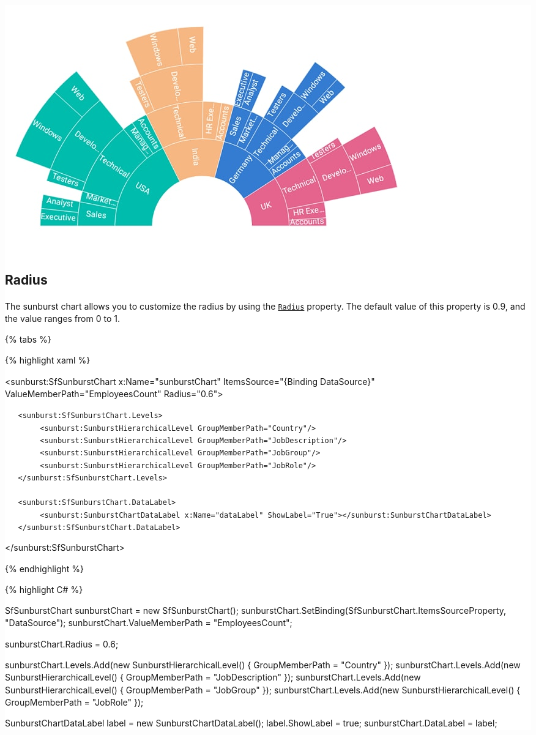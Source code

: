 ![Angle support in Xamarin.Forms Sunburst](Customization_images/Angle.jpg)

## Radius

The sunburst chart allows you to customize the radius by using the [`Radius`](https://help.syncfusion.com/cr/cref_files/xamarin/Syncfusion.SfSunburstChart.XForms~Syncfusion.SfSunburstChart.XForms.SfSunburstChart~Radius.html) property. The default value of this property is 0.9, and the value ranges from 0 to 1.

{% tabs %} 

{% highlight xaml %}

  <sunburst:SfSunburstChart x:Name="sunburstChart" ItemsSource="{Binding DataSource}" 
                                  ValueMemberPath="EmployeesCount"  Radius="0.6">

       <sunburst:SfSunburstChart.Levels>
            <sunburst:SunburstHierarchicalLevel GroupMemberPath="Country"/>
            <sunburst:SunburstHierarchicalLevel GroupMemberPath="JobDescription"/>
            <sunburst:SunburstHierarchicalLevel GroupMemberPath="JobGroup"/>
            <sunburst:SunburstHierarchicalLevel GroupMemberPath="JobRole"/>
       </sunburst:SfSunburstChart.Levels>

       <sunburst:SfSunburstChart.DataLabel>
            <sunburst:SunburstChartDataLabel x:Name="dataLabel" ShowLabel="True"></sunburst:SunburstChartDataLabel>
       </sunburst:SfSunburstChart.DataLabel>

  </sunburst:SfSunburstChart>

{% endhighlight %}

{% highlight C# %}

  SfSunburstChart sunburstChart = new SfSunburstChart();
  sunburstChart.SetBinding(SfSunburstChart.ItemsSourceProperty, "DataSource");
  sunburstChart.ValueMemberPath = "EmployeesCount";

  sunburstChart.Radius = 0.6;
          
  sunburstChart.Levels.Add(new SunburstHierarchicalLevel() { GroupMemberPath = "Country" });
  sunburstChart.Levels.Add(new SunburstHierarchicalLevel() { GroupMemberPath = "JobDescription" });
  sunburstChart.Levels.Add(new SunburstHierarchicalLevel() { GroupMemberPath = "JobGroup" });
  sunburstChart.Levels.Add(new SunburstHierarchicalLevel() { GroupMemberPath = "JobRole" });

  SunburstChartDataLabel label = new SunburstChartDataLabel();
  label.ShowLabel = true;
  sunburstChart.DataLabel = label;
